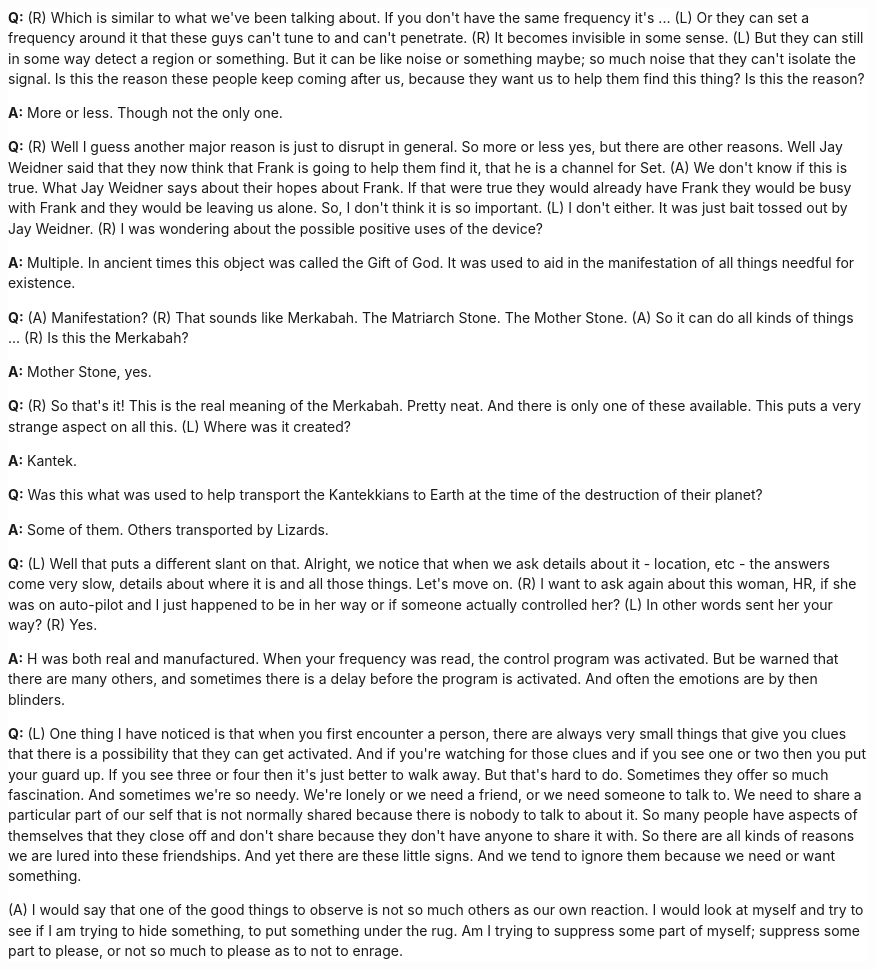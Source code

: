 **Q:** (R) Which is similar to what we've been talking about. If you don't have the same frequency it's ... (L) Or they can set a frequency around it that these guys can't tune to and can't penetrate. (R) It becomes invisible in some sense. (L) But they can still in some way detect a region or something. But it can be like noise or something maybe; so much noise that they can't isolate the signal. Is this the reason these people keep coming after us, because they want us to help them find this thing? Is this the reason?

**A:** More or less. Though not the only one.

**Q:** (R) Well I guess another major reason is just to disrupt in general. So more or less yes, but there are other reasons. Well Jay Weidner said that they now think that Frank is going to help them find it, that he is a channel for Set. (A) We don't know if this is true. What Jay Weidner says about their hopes about Frank. If that were true they would already have Frank they would be busy with Frank and they would be leaving us alone. So, I don't think it is so important. (L) I don't either. It was just bait tossed out by Jay Weidner. (R) I was wondering about the possible positive uses of the device?

**A:** Multiple. In ancient times this object was called the Gift of God. It was used to aid in the manifestation of all things needful for existence.

**Q:** (A) Manifestation? (R) That sounds like Merkabah. The Matriarch Stone. The Mother Stone. (A) So it can do all kinds of things ... (R) Is this the Merkabah?

**A:** Mother Stone, yes.

**Q:** (R) So that's it! This is the real meaning of the Merkabah. Pretty neat. And there is only one of these available. This puts a very strange aspect on all this. (L) Where was it created?

**A:** Kantek.

**Q:** Was this what was used to help transport the Kantekkians to Earth at the time of the destruction of their planet?

**A:** Some of them. Others transported by Lizards.

**Q:** (L) Well that puts a different slant on that. Alright, we notice that when we ask details about it - location, etc - the answers come very slow, details about where it is and all those things. Let's move on. (R) I want to ask again about this woman, HR, if she was on auto-pilot and I just happened to be in her way or if someone actually controlled her? (L) In other words sent her your way? (R) Yes.

**A:** H was both real and manufactured. When your frequency was read, the control program was activated. But be warned that there are many others, and sometimes there is a delay before the program is activated. And often the emotions are by then blinders.

**Q:** (L) One thing I have noticed is that when you first encounter a person, there are always very small things that give you clues that there is a possibility that they can get activated. And if you're watching for those clues and if you see one or two then you put your guard up. If you see three or four then it's just better to walk away. But that's hard to do. Sometimes they offer so much fascination. And sometimes we're so needy. We're lonely or we need a friend, or we need someone to talk to. We need to share a particular part of our self that is not normally shared because there is nobody to talk to about it. So many people have aspects of themselves that they close off and don't share because they don't have anyone to share it with. So there are all kinds of reasons we are lured into these friendships. And yet there are these little signs. And we tend to ignore them because we need or want something.

(A) I would say that one of the good things to observe is not so much others as our own reaction. I would look at myself and try to see if I am trying to hide something, to put something under the rug. Am I trying to suppress some part of myself; suppress some part to please, or not so much to please as to not to enrage.
